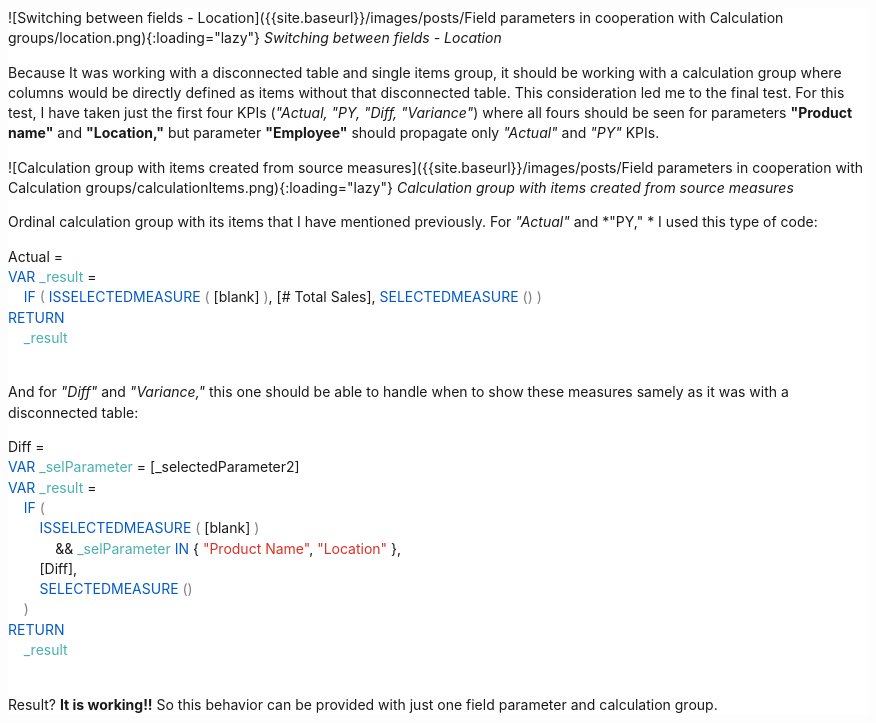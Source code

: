 ![Switching between fields - Location]({{site.baseurl}}/images/posts/Field parameters in cooperation with Calculation groups/location.png){:loading="lazy"}
*Switching between fields - Location*

Because It was working with a disconnected table and single items group, it should be working with a calculation group where columns would be directly defined as items without that disconnected table. This consideration led me to the final test. For this test, I have taken just the first four KPIs (*"Actual, "PY, "Diff, "Variance"*) where all fours should be seen for parameters **"Product name"** and **"Location,"** but parameter **"Employee"** should propagate only *"Actual"* and *"PY"* KPIs.

![Calculation group with items created from source measures]({{site.baseurl}}/images/posts/Field parameters in cooperation with Calculation groups/calculationItems.png){:loading="lazy"}
*Calculation group with items created from source measures*

Ordinal calculation group with its items that I have mentioned previously. For *"Actual"* and *"PY," * I used this type of code:

<div class="codebox">Actual&nbsp;=<br><span class="Keyword" style="color:#035aca">VAR</span>&nbsp;<span class="Variable" style="color:#49b0af">_result</span>&nbsp;=<br><span class="indent4">&nbsp;&nbsp;&nbsp;&nbsp;</span><span class="Keyword" style="color:#035aca">IF</span><span class="Parenthesis" style="color:#808080">&nbsp;(</span>&nbsp;<span class="Keyword" style="color:#035aca">ISSELECTEDMEASURE</span><span class="Parenthesis" style="color:#808080">&nbsp;(</span>&nbsp;[blank]&nbsp;<span class="Parenthesis" style="color:#808080">)</span>,&nbsp;[#&nbsp;Total&nbsp;Sales],&nbsp;<span class="Keyword" style="color:#035aca">SELECTEDMEASURE</span><span class="Parenthesis" style="color:#808080">&nbsp;(</span><span class="Parenthesis" style="color:#808080">)</span>&nbsp;<span class="Parenthesis" style="color:#808080">)</span><br><span class="Keyword" style="color:#035aca">RETURN</span><br><span class="indent4">&nbsp;&nbsp;&nbsp;&nbsp;</span><span class="Variable" style="color:#49b0af">_result</span></div><br>

And for *"Diff"* and *"Variance,"* this one should be able to handle when to show these measures samely as it was with a disconnected table:

<div class="codebox">Diff&nbsp;=<br><span class="Keyword" style="color:#035aca">VAR</span>&nbsp;<span class="Variable" style="color:#49b0af">_selParameter</span>&nbsp;=&nbsp;[_selectedParameter2]<br><span class="Keyword" style="color:#035aca">VAR</span>&nbsp;<span class="Variable" style="color:#49b0af">_result</span>&nbsp;=<br><span class="indent4">&nbsp;&nbsp;&nbsp;&nbsp;</span><span class="Keyword" style="color:#035aca">IF</span><span class="Parenthesis" style="color:#808080">&nbsp;(</span><br><span class="indent8">&nbsp;&nbsp;&nbsp;&nbsp;&nbsp;&nbsp;&nbsp;&nbsp;</span><span class="Keyword" style="color:#035aca">ISSELECTEDMEASURE</span><span class="Parenthesis" style="color:#808080">&nbsp;(</span>&nbsp;[blank]&nbsp;<span class="Parenthesis" style="color:#808080">)</span><br><span class="indent8">&nbsp;&nbsp;&nbsp;&nbsp;&nbsp;&nbsp;&nbsp;&nbsp;</span><span class="indent4">&nbsp;&nbsp;&nbsp;&nbsp;</span>&amp;&amp;&nbsp;<span class="Variable" style="color:#49b0af">_selParameter</span>&nbsp;<span class="Keyword" style="color:#035aca">IN</span>&nbsp;{&nbsp;<span class="StringLiteral" style="color:#D93124">"Product&nbsp;Name"</span>,&nbsp;<span class="StringLiteral" style="color:#D93124">"Location"</span>&nbsp;},<br><span class="indent8">&nbsp;&nbsp;&nbsp;&nbsp;&nbsp;&nbsp;&nbsp;&nbsp;</span>[Diff],<br><span class="indent8">&nbsp;&nbsp;&nbsp;&nbsp;&nbsp;&nbsp;&nbsp;&nbsp;</span><span class="Keyword" style="color:#035aca">SELECTEDMEASURE</span><span class="Parenthesis" style="color:#808080">&nbsp;(</span><span class="Parenthesis" style="color:#808080">)</span><br><span class="indent4">&nbsp;&nbsp;&nbsp;&nbsp;</span><span class="Parenthesis" style="color:#808080">)</span><br><span class="Keyword" style="color:#035aca">RETURN</span><br><span class="indent4">&nbsp;&nbsp;&nbsp;&nbsp;</span><span class="Variable" style="color:#49b0af">_result</span></div><br>

Result? **It is working!!** So this behavior can be provided with just one field parameter and calculation group.
